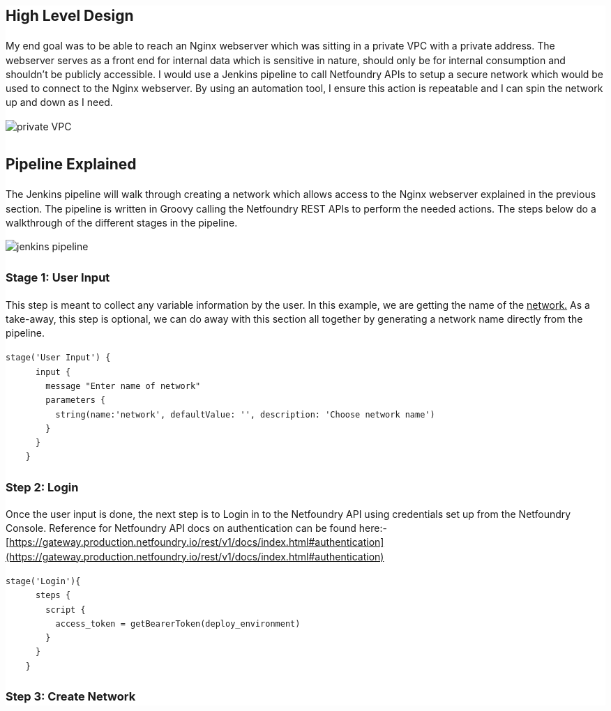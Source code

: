 High Level Design
-----------------

My end goal was to be able to reach an Nginx webserver which was sitting in a private VPC with a private address. The webserver serves as a front end for internal data which is sensitive in nature, should only be for internal consumption and shouldn’t be publicly accessible. I would use a Jenkins pipeline to call Netfoundry APIs to setup a secure network which would be used to connect to the Nginx webserver. By using an automation tool, I ensure this action is repeatable and I can spin the network up and down as I need.

![private VPC](/assets/images/private-vpc.png)

## Pipeline Explained

The Jenkins pipeline will walk through creating a network which allows access to the Nginx webserver explained in the previous section. The pipeline is written in Groovy calling the Netfoundry REST APIs to perform the needed actions. The steps below do a walkthrough of the different stages in the pipeline.

![jenkins pipeline](/assets/images/jenkins-pipeline.png)

### Stage 1: User Input

This step is meant to collect any variable information by the user. In this example, we are getting the name of the [network.](http://network.it/ "http://network.It") As a take-away, this step is optional, we can do away with this section all together by generating a network name directly from the pipeline.

    stage('User Input') {
          input {
            message "Enter name of network"
            parameters {
              string(name:'network', defaultValue: '', description: 'Choose network name')
            }
          }
        }

### Step 2: Login

Once the user input is done, the next step is to Login in to the Netfoundry API using credentials set up from the Netfoundry Console. Reference for Netfoundry API docs on authentication can be found here:- [https://gateway.production.netfoundry.io/rest/v1/docs/index.html#authentication](https://gateway.production.netfoundry.io/rest/v1/docs/index.html#authentication)

    stage('Login'){
          steps {
            script {
              access_token = getBearerToken(deploy_environment)
            }
          }
        }

### Step 3: Create Network
